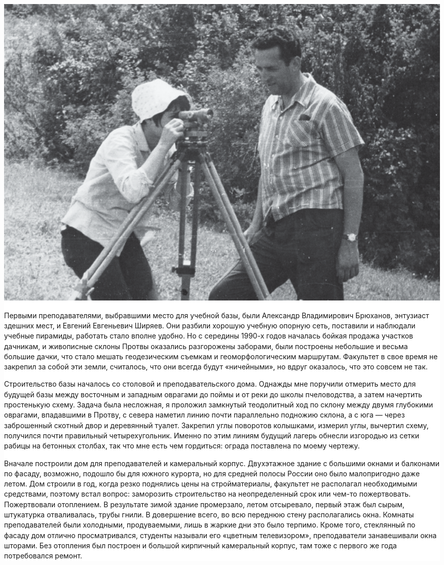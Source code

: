 ![alt text](image-1.png)

Первыми преподавателями, выбравшими место для учебной базы, были Александр Владимирович Брюханов, энтузиаст здешних мест, и Евгений Евгеньевич Ширяев. Они разбили хорошую учебную опорную сеть, поставили и наблюдали учебные пирамиды, работать стало вполне удобно. Но с середины 1990-х годов началась бойкая продажа участков дачникам, и живописные склоны Протвы оказались разгорожены заборами, были построены небольшие и весьма большие дачки, что стало мешать геодезическим съемкам и геоморфологическим маршрутам. Факультет в свое время не закрепил за собой эти земли, считалось, что они всегда будут «ничейными», но вдруг оказалось, что это совсем не так.

Строительство базы началось со столовой и преподавательского дома. Однажды мне поручили отмерить место для будущей базы между восточным и западным оврагами до поймы и от реки до школы пчеловодства, а затем начертить простенькую схему. Задача была несложная, я проложил замкнутый теодолитный ход по склону между двумя глубокими оврагами, впадавшими в Протву, с севера наметил линию почти параллельно подножию склона, а с юга — через заброшенный скотный двор и деревянный туалет. Закрепил углы поворотов колышками, измерил углы, вычертил схему, получился почти правильный четырехугольник. Именно по этим линиям будущий лагерь обнесли изгородью из сетки рабицы на бетонных столбах, так что мне есть чем гордиться: ограда поставлена по моему чертежу.

Вначале построили дом для преподавателей и камеральный корпус. Двухэтажное здание с большими окнами и балконами по фасаду, возможно, подошло бы для южного курорта, но для средней полосы России оно было малопригодно даже летом. Дом строили в год, когда резко поднялись цены на стройматериалы, факультет не располагал необходимыми средствами, поэтому встал вопрос: заморозить строительство на неопределенный срок или чем-то пожертвовать. Пожертвовали отоплением. В результате зимой здание промерзало, летом отсыревало, первый этаж был сырым, штукатурка отваливалась, трубы гнили. В довершение всего, во всю переднюю стену располагались окна. Комнаты преподавателей были холодными, продуваемыми, лишь в жаркие дни это было терпимо. Кроме того, стеклянный по фасаду дом отлично просматривался, студенты называли его «цветным телевизором», преподаватели занавешивали окна шторами. Без отопления был построен и большой кирпичный камеральный корпус, там тоже с первого же года потребовался ремонт.
